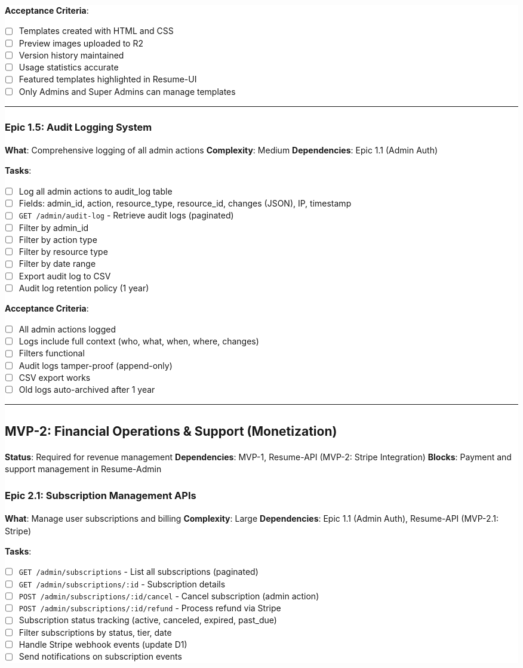 **Acceptance Criteria**:
- [ ] Templates created with HTML and CSS
- [ ] Preview images uploaded to R2
- [ ] Version history maintained
- [ ] Usage statistics accurate
- [ ] Featured templates highlighted in Resume-UI
- [ ] Only Admins and Super Admins can manage templates

---

### Epic 1.5: Audit Logging System
**What**: Comprehensive logging of all admin actions
**Complexity**: Medium
**Dependencies**: Epic 1.1 (Admin Auth)

**Tasks**:
- [ ] Log all admin actions to audit_log table
- [ ] Fields: admin_id, action, resource_type, resource_id, changes (JSON), IP, timestamp
- [ ] `GET /admin/audit-log` - Retrieve audit logs (paginated)
- [ ] Filter by admin_id
- [ ] Filter by action type
- [ ] Filter by resource type
- [ ] Filter by date range
- [ ] Export audit log to CSV
- [ ] Audit log retention policy (1 year)

**Acceptance Criteria**:
- [ ] All admin actions logged
- [ ] Logs include full context (who, what, when, where, changes)
- [ ] Filters functional
- [ ] Audit logs tamper-proof (append-only)
- [ ] CSV export works
- [ ] Old logs auto-archived after 1 year

---

## MVP-2: Financial Operations & Support (Monetization)

**Status**: Required for revenue management
**Dependencies**: MVP-1, Resume-API (MVP-2: Stripe Integration)
**Blocks**: Payment and support management in Resume-Admin

### Epic 2.1: Subscription Management APIs
**What**: Manage user subscriptions and billing
**Complexity**: Large
**Dependencies**: Epic 1.1 (Admin Auth), Resume-API (MVP-2.1: Stripe)

**Tasks**:
- [ ] `GET /admin/subscriptions` - List all subscriptions (paginated)
- [ ] `GET /admin/subscriptions/:id` - Subscription details
- [ ] `POST /admin/subscriptions/:id/cancel` - Cancel subscription (admin action)
- [ ] `POST /admin/subscriptions/:id/refund` - Process refund via Stripe
- [ ] Subscription status tracking (active, canceled, expired, past_due)
- [ ] Filter subscriptions by status, tier, date
- [ ] Handle Stripe webhook events (update D1)
- [ ] Send notifications on subscription events
